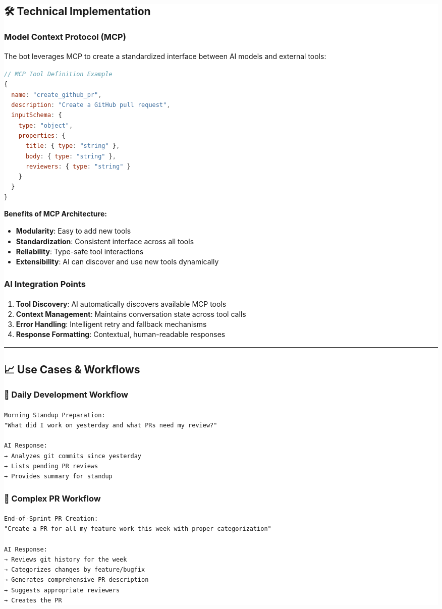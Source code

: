 
## 🛠️ Technical Implementation

### Model Context Protocol (MCP)
The bot leverages MCP to create a standardized interface between AI models and external tools:

```javascript
// MCP Tool Definition Example
{
  name: "create_github_pr",
  description: "Create a GitHub pull request",
  inputSchema: {
    type: "object",
    properties: {
      title: { type: "string" },
      body: { type: "string" },
      reviewers: { type: "string" }
    }
  }
}
```

**Benefits of MCP Architecture:**
- **Modularity**: Easy to add new tools
- **Standardization**: Consistent interface across all tools
- **Reliability**: Type-safe tool interactions
- **Extensibility**: AI can discover and use new tools dynamically

### AI Integration Points
1. **Tool Discovery**: AI automatically discovers available MCP tools
2. **Context Management**: Maintains conversation state across tool calls
3. **Error Handling**: Intelligent retry and fallback mechanisms
4. **Response Formatting**: Contextual, human-readable responses

---

## 📈 Use Cases & Workflows

### 🎯 Daily Development Workflow
```
Morning Standup Preparation:
"What did I work on yesterday and what PRs need my review?"

AI Response:
→ Analyzes git commits since yesterday
→ Lists pending PR reviews
→ Provides summary for standup
```

### 🔄 Complex PR Workflow
```
End-of-Sprint PR Creation:
"Create a PR for all my feature work this week with proper categorization"

AI Response:
→ Reviews git history for the week
→ Categorizes changes by feature/bugfix
→ Generates comprehensive PR description
→ Suggests appropriate reviewers
→ Creates the PR
```
